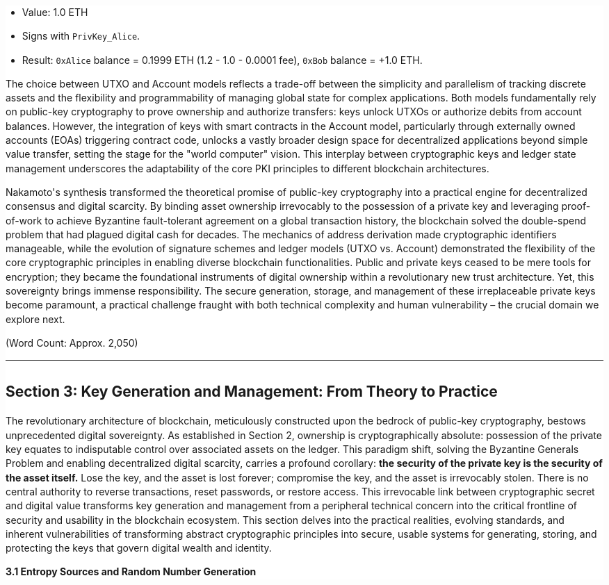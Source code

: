 *   Value: 1.0 ETH

*   Signs with `PrivKey_Alice`.

*   Result: `0xAlice` balance = 0.1999 ETH (1.2 - 1.0 - 0.0001 fee), `0xBob` balance = +1.0 ETH.

The choice between UTXO and Account models reflects a trade-off between the simplicity and parallelism of tracking discrete assets and the flexibility and programmability of managing global state for complex applications. Both models fundamentally rely on public-key cryptography to prove ownership and authorize transfers: keys unlock UTXOs or authorize debits from account balances. However, the integration of keys with smart contracts in the Account model, particularly through externally owned accounts (EOAs) triggering contract code, unlocks a vastly broader design space for decentralized applications beyond simple value transfer, setting the stage for the "world computer" vision. This interplay between cryptographic keys and ledger state management underscores the adaptability of the core PKI principles to different blockchain architectures.

Nakamoto's synthesis transformed the theoretical promise of public-key cryptography into a practical engine for decentralized consensus and digital scarcity. By binding asset ownership irrevocably to the possession of a private key and leveraging proof-of-work to achieve Byzantine fault-tolerant agreement on a global transaction history, the blockchain solved the double-spend problem that had plagued digital cash for decades. The mechanics of address derivation made cryptographic identifiers manageable, while the evolution of signature schemes and ledger models (UTXO vs. Account) demonstrated the flexibility of the core cryptographic principles in enabling diverse blockchain functionalities. Public and private keys ceased to be mere tools for encryption; they became the foundational instruments of digital ownership within a revolutionary new trust architecture. Yet, this sovereignty brings immense responsibility. The secure generation, storage, and management of these irreplaceable private keys become paramount, a practical challenge fraught with both technical complexity and human vulnerability – the crucial domain we explore next.

(Word Count: Approx. 2,050)



---





## Section 3: Key Generation and Management: From Theory to Practice

The revolutionary architecture of blockchain, meticulously constructed upon the bedrock of public-key cryptography, bestows unprecedented digital sovereignty. As established in Section 2, ownership is cryptographically absolute: possession of the private key equates to indisputable control over associated assets on the ledger. This paradigm shift, solving the Byzantine Generals Problem and enabling decentralized digital scarcity, carries a profound corollary: **the security of the private key is the security of the asset itself.** Lose the key, and the asset is lost forever; compromise the key, and the asset is irrevocably stolen. There is no central authority to reverse transactions, reset passwords, or restore access. This irrevocable link between cryptographic secret and digital value transforms key generation and management from a peripheral technical concern into the critical frontline of security and usability in the blockchain ecosystem. This section delves into the practical realities, evolving standards, and inherent vulnerabilities of transforming abstract cryptographic principles into secure, usable systems for generating, storing, and protecting the keys that govern digital wealth and identity.

**3.1 Entropy Sources and Random Number Generation**
